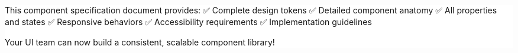 
This component specification document provides:
✅ Complete design tokens
✅ Detailed component anatomy
✅ All properties and states
✅ Responsive behaviors
✅ Accessibility requirements
✅ Implementation guidelines

Your UI team can now build a consistent, scalable component library!
